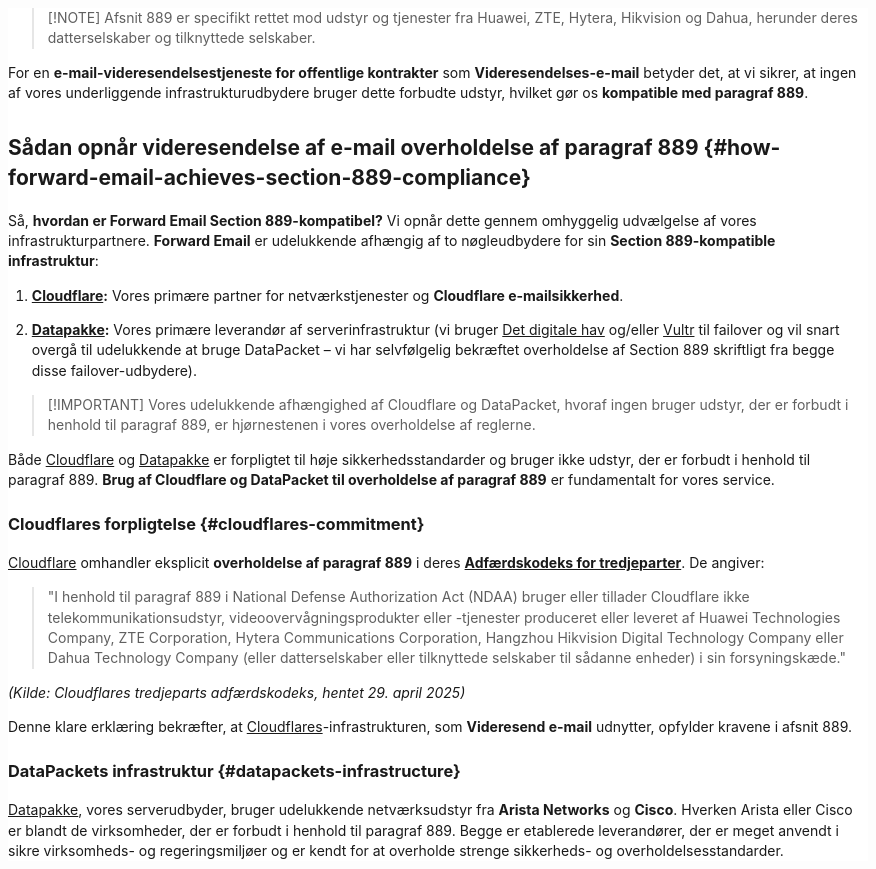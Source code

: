 > \[!NOTE]
> Afsnit 889 er specifikt rettet mod udstyr og tjenester fra Huawei, ZTE, Hytera, Hikvision og Dahua, herunder deres datterselskaber og tilknyttede selskaber.

For en **e-mail-videresendelsestjeneste for offentlige kontrakter** som **Videresendelses-e-mail** betyder det, at vi sikrer, at ingen af vores underliggende infrastrukturudbydere bruger dette forbudte udstyr, hvilket gør os **kompatible med paragraf 889**.

## Sådan opnår videresendelse af e-mail overholdelse af paragraf 889 {#how-forward-email-achieves-section-889-compliance}

Så, **hvordan er Forward Email Section 889-kompatibel?** Vi opnår dette gennem omhyggelig udvælgelse af vores infrastrukturpartnere. **Forward Email** er udelukkende afhængig af to nøgleudbydere for sin **Section 889-kompatible infrastruktur**:

1. **[Cloudflare](https://www.cloudflare.com/):** Vores primære partner for netværkstjenester og **Cloudflare e-mailsikkerhed**.

2. **[Datapakke](https://datapacket.com/):** Vores primære leverandør af serverinfrastruktur (vi bruger [Det digitale hav](https://www.digitalocean.com/) og/eller [Vultr](https://www.vultr.com/) til failover og vil snart overgå til udelukkende at bruge DataPacket – vi har selvfølgelig bekræftet overholdelse af Section 889 skriftligt fra begge disse failover-udbydere).

> \[!IMPORTANT]
> Vores udelukkende afhængighed af Cloudflare og DataPacket, hvoraf ingen bruger udstyr, der er forbudt i henhold til paragraf 889, er hjørnestenen i vores overholdelse af reglerne.

Både [Cloudflare](https://www.cloudflare.com/) og [Datapakke](https://datapacket.com/) er forpligtet til høje sikkerhedsstandarder og bruger ikke udstyr, der er forbudt i henhold til paragraf 889. **Brug af Cloudflare og DataPacket til overholdelse af paragraf 889** er fundamentalt for vores service.

### Cloudflares forpligtelse {#cloudflares-commitment}

[Cloudflare](https://www.cloudflare.com/) omhandler eksplicit **overholdelse af paragraf 889** i deres **[Adfærdskodeks for tredjeparter](https://cf-assets.www.cloudflare.com/slt3lc6tev37/284hiWkCYNc49GQpAeBvGN/e137cdac96d1c4cd403c6b525831d284/Third_Party_Code_of_Conduct.pdf)**. De angiver:

> "I henhold til paragraf 889 i National Defense Authorization Act (NDAA) bruger eller tillader Cloudflare ikke telekommunikationsudstyr, videoovervågningsprodukter eller -tjenester produceret eller leveret af Huawei Technologies Company, ZTE Corporation, Hytera Communications Corporation, Hangzhou Hikvision Digital Technology Company eller Dahua Technology Company (eller datterselskaber eller tilknyttede selskaber til sådanne enheder) i sin forsyningskæde."

*(Kilde: Cloudflares tredjeparts adfærdskodeks, hentet 29. april 2025)*

Denne klare erklæring bekræfter, at [Cloudflares](https://www.cloudflare.com/)-infrastrukturen, som **Videresend e-mail** udnytter, opfylder kravene i afsnit 889.

### DataPackets infrastruktur {#datapackets-infrastructure}

[Datapakke](https://datapacket.com/), vores serverudbyder, bruger udelukkende netværksudstyr fra **Arista Networks** og **Cisco**. Hverken Arista eller Cisco er blandt de virksomheder, der er forbudt i henhold til paragraf 889. Begge er etablerede leverandører, der er meget anvendt i sikre virksomheds- og regeringsmiljøer og er kendt for at overholde strenge sikkerheds- og overholdelsesstandarder.
